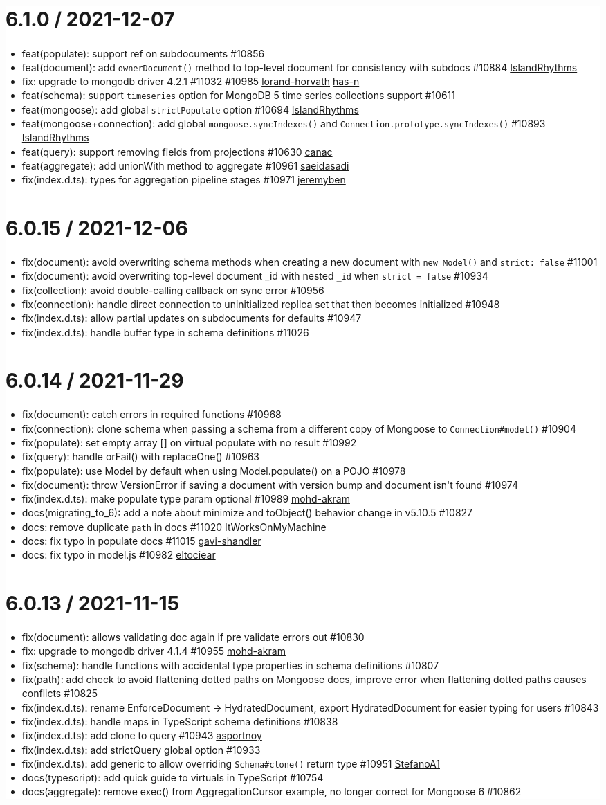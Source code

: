 6.1.0 / 2021-12-07
==================
 * feat(populate): support ref on subdocuments #10856
 * feat(document): add `ownerDocument()` method to top-level document for consistency with subdocs #10884 [IslandRhythms](https://github.com/IslandRhythms)
 * fix: upgrade to mongodb driver 4.2.1 #11032 #10985 [lorand-horvath](https://github.com/lorand-horvath) [has-n](https://github.com/has-n)
 * feat(schema): support `timeseries` option for MongoDB 5 time series collections support #10611
 * feat(mongoose): add global `strictPopulate` option #10694 [IslandRhythms](https://github.com/IslandRhythms)
 * feat(mongoose+connection): add global `mongoose.syncIndexes()` and `Connection.prototype.syncIndexes()` #10893 [IslandRhythms](https://github.com/IslandRhythms)
 * feat(query): support removing fields from projections #10630 [canac](https://github.com/canac)
 * feat(aggregate): add unionWith method to aggregate #10961 [saeidasadi](https://github.com/saeidasadi)
 * fix(index.d.ts): types for aggregation pipeline stages #10971 [jeremyben](https://github.com/jeremyben)

6.0.15 / 2021-12-06
===================
 * fix(document): avoid overwriting schema methods when creating a new document with `new Model()` and `strict: false` #11001
 * fix(document): avoid overwriting top-level document _id with nested `_id` when `strict = false` #10934
 * fix(collection): avoid double-calling callback on sync error #10956
 * fix(connection): handle direct connection to uninitialized replica set that then becomes initialized #10948
 * fix(index.d.ts): allow partial updates on subdocuments for defaults #10947
 * fix(index.d.ts): handle buffer type in schema definitions #11026

6.0.14 / 2021-11-29
===================
 * fix(document): catch errors in required functions #10968
 * fix(connection): clone schema when passing a schema from a different copy of Mongoose to `Connection#model()` #10904
 * fix(populate): set empty array [] on virtual populate with no result #10992
 * fix(query): handle orFail() with replaceOne() #10963
 * fix(populate): use Model by default when using Model.populate() on a POJO #10978
 * fix(document): throw VersionError if saving a document with version bump and document isn't found #10974
 * fix(index.d.ts): make populate type param optional #10989 [mohd-akram](https://github.com/mohd-akram)
 * docs(migrating_to_6): add a note about minimize and toObject() behavior change in v5.10.5 #10827
 * docs: remove duplicate `path` in docs #11020 [ItWorksOnMyMachine](https://github.com/ItWorksOnMyMachine)
 * docs: fix typo in populate docs #11015 [gavi-shandler](https://github.com/gavi-shandler)
 * docs: fix typo in model.js #10982 [eltociear](https://github.com/eltociear)

6.0.13 / 2021-11-15
===================
 * fix(document): allows validating doc again if pre validate errors out #10830
 * fix: upgrade to mongodb driver 4.1.4 #10955 [mohd-akram](https://github.com/mohd-akram)
 * fix(schema): handle functions with accidental type properties in schema definitions #10807
 * fix(path): add check to avoid flattening dotted paths on Mongoose docs, improve error when flattening dotted paths causes conflicts #10825
 * fix(index.d.ts): rename EnforceDocument -> HydratedDocument, export HydratedDocument for easier typing for users #10843
 * fix(index.d.ts): handle maps in TypeScript schema definitions #10838
 * fix(index.d.ts): add clone to query #10943 [asportnoy](https://github.com/asportnoy)
 * fix(index.d.ts): add strictQuery global option #10933
 * fix(index.d.ts): add generic to allow overriding `Schema#clone()` return type #10951 [StefanoA1](https://github.com/StefanoA1)
 * docs(typescript): add quick guide to virtuals in TypeScript #10754
 * docs(aggregate): remove exec() from AggregationCursor example, no longer correct for Mongoose 6 #10862